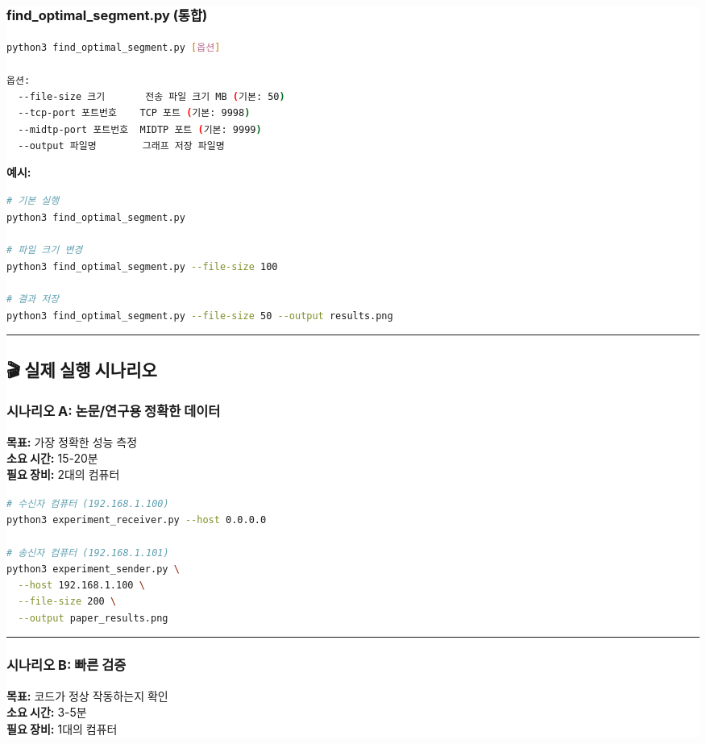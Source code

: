 
### find_optimal_segment.py (통합)

```bash
python3 find_optimal_segment.py [옵션]

옵션:
  --file-size 크기       전송 파일 크기 MB (기본: 50)
  --tcp-port 포트번호    TCP 포트 (기본: 9998)
  --midtp-port 포트번호  MIDTP 포트 (기본: 9999)
  --output 파일명        그래프 저장 파일명
```

**예시:**
```bash
# 기본 실행
python3 find_optimal_segment.py

# 파일 크기 변경
python3 find_optimal_segment.py --file-size 100

# 결과 저장
python3 find_optimal_segment.py --file-size 50 --output results.png
```

---

## 🎬 실제 실행 시나리오

### 시나리오 A: 논문/연구용 정확한 데이터

**목표:** 가장 정확한 성능 측정  
**소요 시간:** 15-20분  
**필요 장비:** 2대의 컴퓨터

```bash
# 수신자 컴퓨터 (192.168.1.100)
python3 experiment_receiver.py --host 0.0.0.0

# 송신자 컴퓨터 (192.168.1.101)
python3 experiment_sender.py \
  --host 192.168.1.100 \
  --file-size 200 \
  --output paper_results.png
```

---

### 시나리오 B: 빠른 검증

**목표:** 코드가 정상 작동하는지 확인  
**소요 시간:** 3-5분  
**필요 장비:** 1대의 컴퓨터
